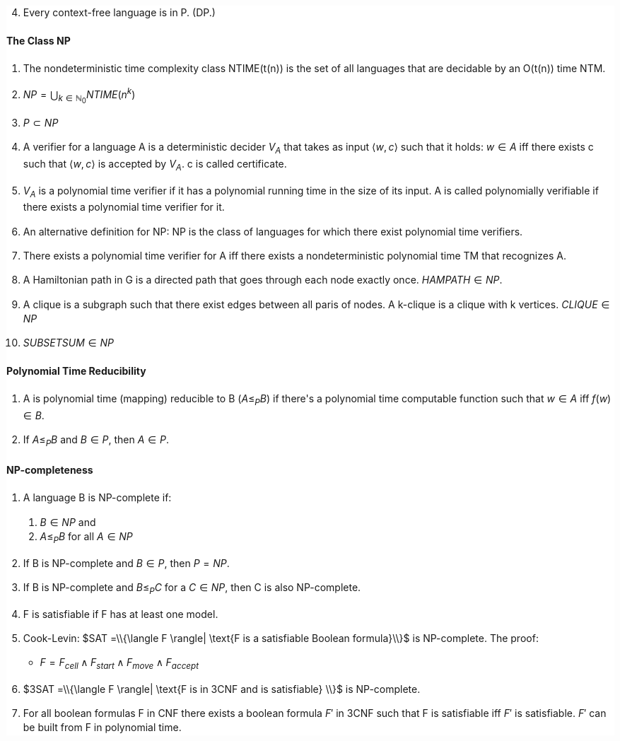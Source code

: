 4. Every context-free language is in P. (DP.)

#### The Class NP

1. The nondeterministic time complexity class NTIME(t(n)) is the set of all languages that are decidable by an O(t(n)) time NTM.

2. $NP = \bigcup_{k \in \mathbb{N}_0} NTIME(n^k)$

3. $P \subset NP$

4. A verifier for a language A is a deterministic decider $V_A$ that takes as input $\langle w,c \rangle$ such that it holds: $w \in A$ iff there exists c such that $\langle w,c \rangle$ is accepted by $V_A$. c is called certificate.

5. $V_A$ is a polynomial time verifier if it has a polynomial running time in the size of its input. A is called polynomially verifiable if there exists a polynomial time verifier for it.

6. An alternative definition for NP: NP is the class of languages for which there exist polynomial time verifiers.

7. There exists a polynomial time verifier for A iff there exists a nondeterministic polynomial time TM that recognizes A.

8. A Hamiltonian path in G is a directed path that goes through each node exactly once. $HAMPATH \in NP$.

9. A clique is a subgraph such that there exist edges between all paris of nodes. A k-clique is a clique with k vertices. $CLIQUE \in NP$

10. $SUBSETSUM \in NP$

#### Polynomial Time Reducibility

1. A is polynomial time (mapping) reducible to B ($A \leq_P B$) if there's a polynomial time computable function such that $w \in A$ iff $f(w) \in B$.

2. If $A \leq_P B$ and $B \in P$, then $A \in P$.

#### NP-completeness

1. A language B is NP-complete if:
   1. $B \in NP$ and
   2. $A \leq_P B$ for all $A \in NP$

2. If B is NP-complete and $B \in P$, then $P = NP$.

3. If B is NP-complete and $B \leq_P C$ for a $C \in NP$, then C is also NP-complete.

4. F is satisfiable if F has at least one model.

5. Cook-Levin: $SAT =\\{\langle F \rangle| \text{F is a satisfiable Boolean formula}\\}$ is NP-complete. The proof:
    * $F = F_{cell} \wedge F_{start} \wedge F_{move} \wedge F_{accept}$

6. $3SAT =\\{\langle F \rangle| \text{F is in 3CNF and is satisfiable} \\}$ is NP-complete.

7. For all boolean formulas F in CNF there exists a boolean formula $F'$ in 3CNF such that F is satisfiable iff $F'$ is satisfiable. $F'$ can be built from F in polynomial time.
